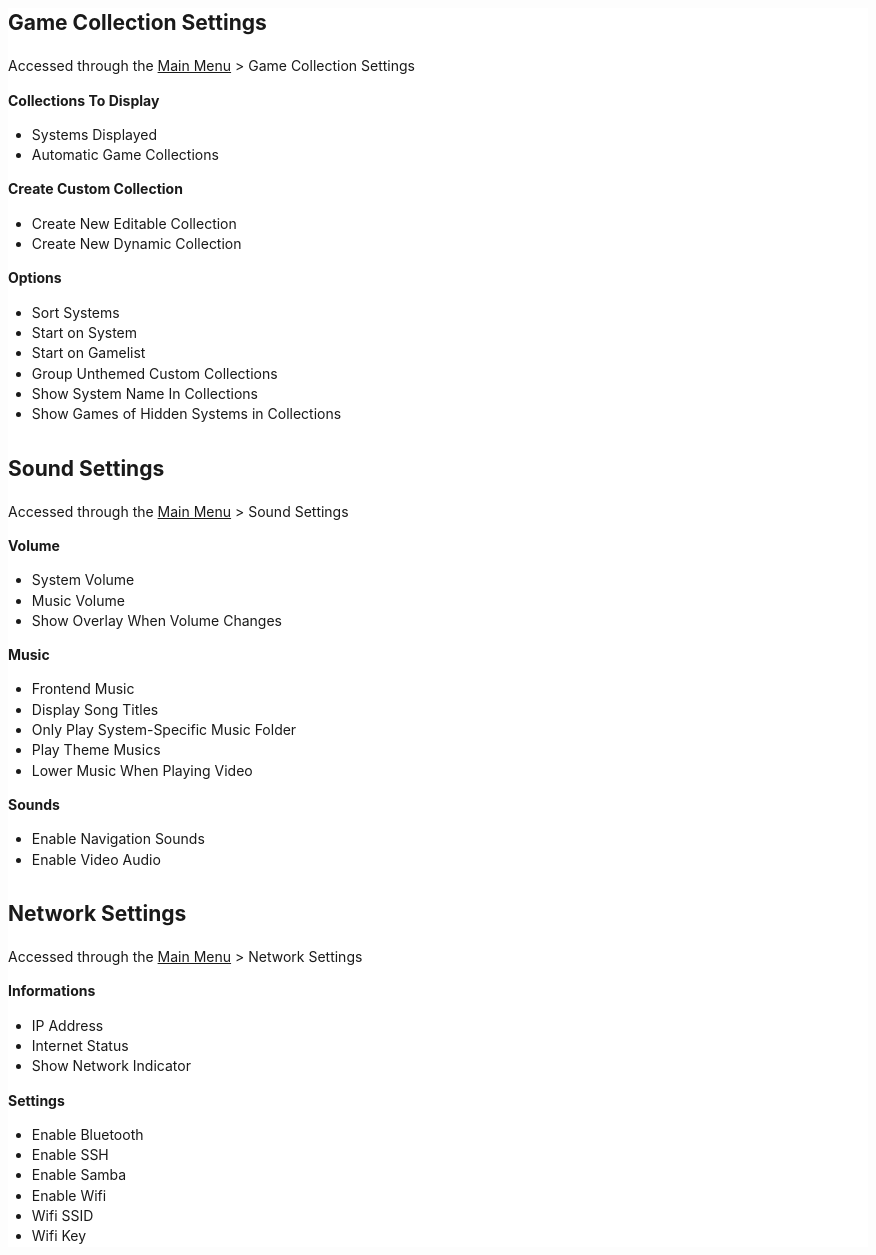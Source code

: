 ## Game Collection Settings

Accessed through the [Main Menu](#main-menu) > Game Collection Settings

**Collections To Display**
- Systems Displayed
- Automatic Game Collections

**Create Custom Collection**
- Create New Editable Collection
- Create New Dynamic Collection

**Options**
- Sort Systems
- Start on System
- Start on Gamelist
- Group Unthemed Custom Collections
- Show System Name In Collections
- Show Games of Hidden Systems in Collections

## Sound Settings

Accessed through the [Main Menu](#main-menu) > Sound Settings

**Volume**
- System Volume
- Music Volume
- Show Overlay When Volume Changes

**Music**
- Frontend Music
- Display Song Titles
- Only Play System-Specific Music Folder
- Play Theme Musics
- Lower Music When Playing Video

**Sounds**
- Enable Navigation Sounds
- Enable Video Audio

## Network Settings

Accessed through the [Main Menu](#main-menu) > Network Settings

**Informations**
- IP Address
- Internet Status
- Show Network Indicator

**Settings**
- Enable Bluetooth
- Enable SSH
- Enable Samba
- Enable Wifi
- Wifi SSID
- Wifi Key
